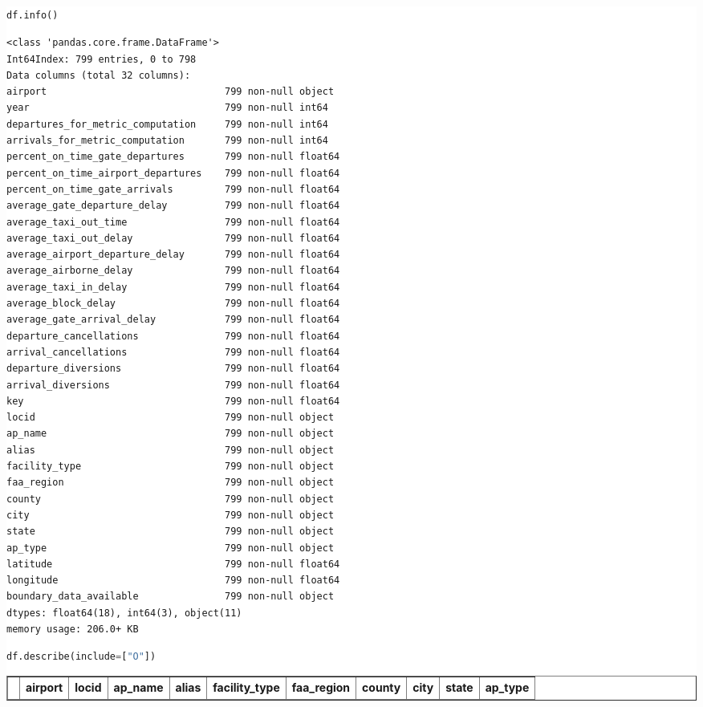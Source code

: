 


```python
df.info()
```

    <class 'pandas.core.frame.DataFrame'>
    Int64Index: 799 entries, 0 to 798
    Data columns (total 32 columns):
    airport                               799 non-null object
    year                                  799 non-null int64
    departures_for_metric_computation     799 non-null int64
    arrivals_for_metric_computation       799 non-null int64
    percent_on_time_gate_departures       799 non-null float64
    percent_on_time_airport_departures    799 non-null float64
    percent_on_time_gate_arrivals         799 non-null float64
    average_gate_departure_delay          799 non-null float64
    average_taxi_out_time                 799 non-null float64
    average_taxi_out_delay                799 non-null float64
    average_airport_departure_delay       799 non-null float64
    average_airborne_delay                799 non-null float64
    average_taxi_in_delay                 799 non-null float64
    average_block_delay                   799 non-null float64
    average_gate_arrival_delay            799 non-null float64
    departure_cancellations               799 non-null float64
    arrival_cancellations                 799 non-null float64
    departure_diversions                  799 non-null float64
    arrival_diversions                    799 non-null float64
    key                                   799 non-null float64
    locid                                 799 non-null object
    ap_name                               799 non-null object
    alias                                 799 non-null object
    facility_type                         799 non-null object
    faa_region                            799 non-null object
    county                                799 non-null object
    city                                  799 non-null object
    state                                 799 non-null object
    ap_type                               799 non-null object
    latitude                              799 non-null float64
    longitude                             799 non-null float64
    boundary_data_available               799 non-null object
    dtypes: float64(18), int64(3), object(11)
    memory usage: 206.0+ KB



```python
df.describe(include=["O"])
```




<div>
<table border="1" class="dataframe">
  <thead>
    <tr style="text-align: right;">
      <th></th>
      <th>airport</th>
      <th>locid</th>
      <th>ap_name</th>
      <th>alias</th>
      <th>facility_type</th>
      <th>faa_region</th>
      <th>county</th>
      <th>city</th>
      <th>state</th>
      <th>ap_type</th>